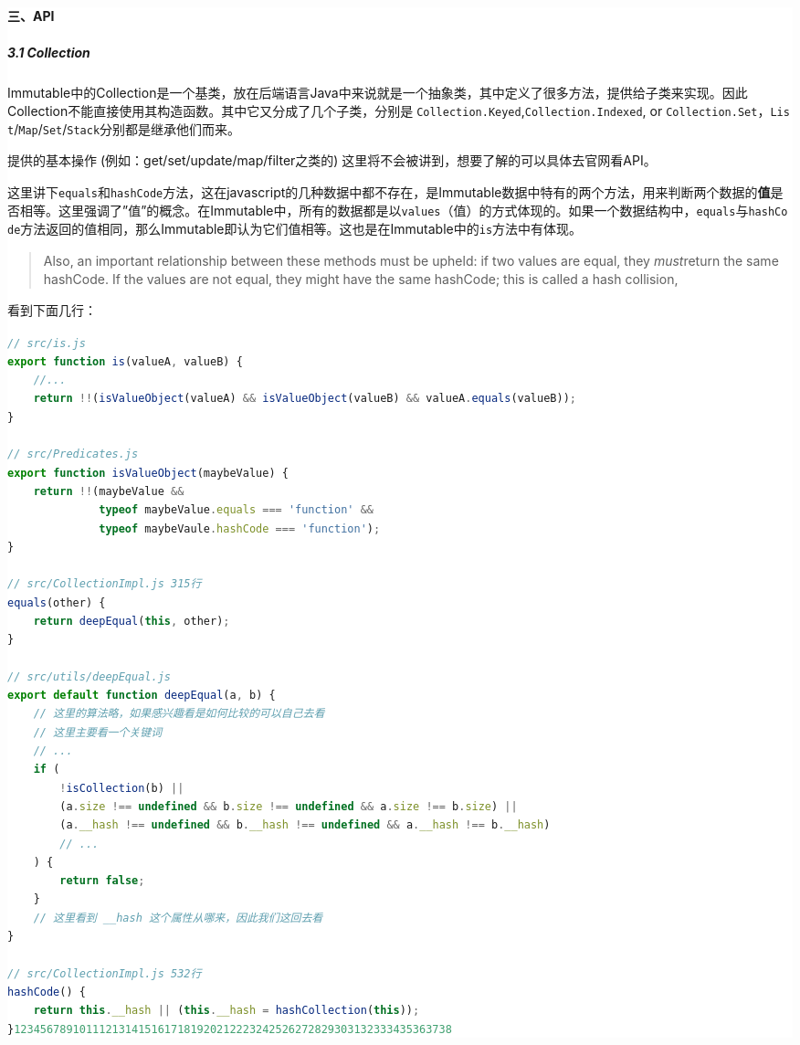 #### 三、API

##### 3.1 Collection

Immutable中的Collection是一个基类，放在后端语言Java中来说就是一个抽象类，其中定义了很多方法，提供给子类来实现。因此Collection不能直接使用其构造函数。其中它又分成了几个子类，分别是 `Collection.Keyed`,`Collection.Indexed`, or `Collection.Set`，`List`/`Map`/`Set`/`Stack`分别都是继承他们而来。

提供的基本操作 (例如：get/set/update/map/filter之类的) 这里将不会被讲到，想要了解的可以具体去官网看API。

这里讲下`equals`和`hashCode`方法，这在javascript的几种数据中都不存在，是Immutable数据中特有的两个方法，用来判断两个数据的**值**是否相等。这里强调了”值”的概念。在Immutable中，所有的数据都是以`values`（值）的方式体现的。如果一个数据结构中，`equals`与`hashCode`方法返回的值相同，那么Immutable即认为它们值相等。这也是在Immutable中的`is`方法中有体现。

> Also, an important relationship between these methods must be upheld: if two values are equal, they *must*return the same hashCode. If the values are not equal, they might have the same hashCode; this is called a hash collision,

看到下面几行：

```javascript
// src/is.js
export function is(valueA, valueB) {
    //...
    return !!(isValueObject(valueA) && isValueObject(valueB) && valueA.equals(valueB));
}

// src/Predicates.js
export function isValueObject(maybeValue) {
    return !!(maybeValue && 
              typeof maybeValue.equals === 'function' && 
              typeof maybeVaule.hashCode === 'function');
}

// src/CollectionImpl.js 315行
equals(other) {
    return deepEqual(this, other);
}

// src/utils/deepEqual.js
export default function deepEqual(a, b) {
    // 这里的算法略，如果感兴趣看是如何比较的可以自己去看
    // 这里主要看一个关键词
    // ...
    if (
        !isCollection(b) ||
        (a.size !== undefined && b.size !== undefined && a.size !== b.size) ||
        (a.__hash !== undefined && b.__hash !== undefined && a.__hash !== b.__hash) 
        // ...
    ) {
        return false;
    }
    // 这里看到 __hash 这个属性从哪来，因此我们这回去看
}

// src/CollectionImpl.js 532行
hashCode() {
    return this.__hash || (this.__hash = hashCollection(this));
}1234567891011121314151617181920212223242526272829303132333435363738
```
